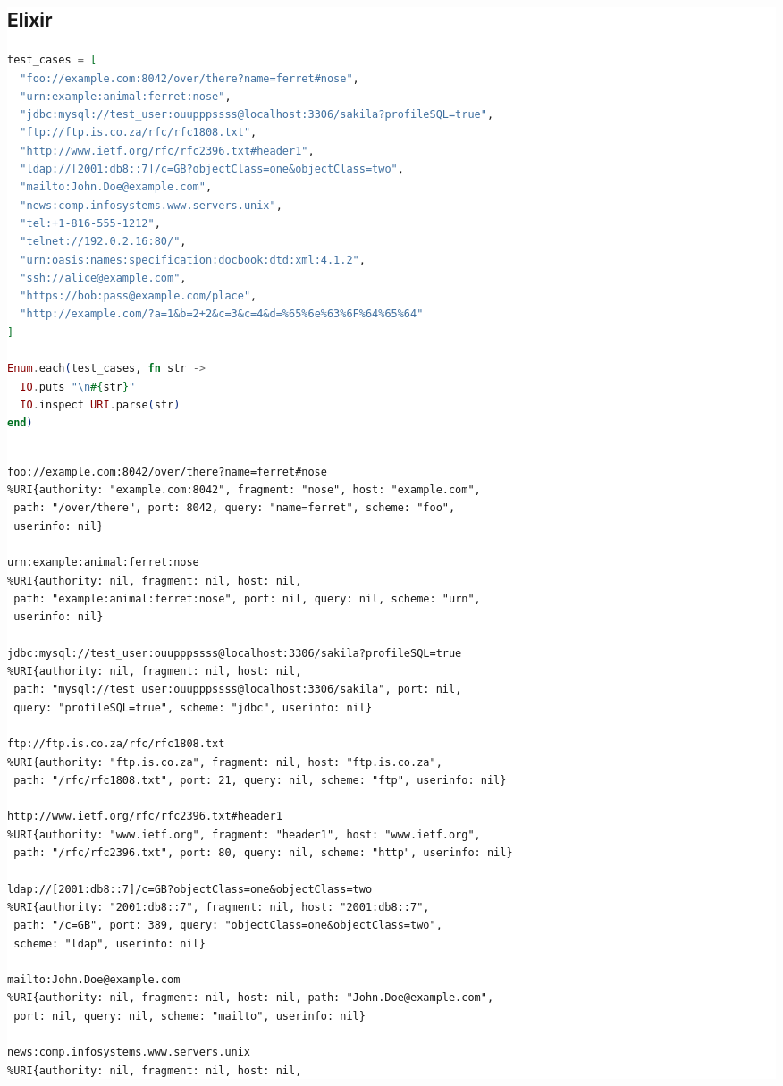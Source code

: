 

## Elixir


```elixir
test_cases = [
  "foo://example.com:8042/over/there?name=ferret#nose",
  "urn:example:animal:ferret:nose",
  "jdbc:mysql://test_user:ouupppssss@localhost:3306/sakila?profileSQL=true",
  "ftp://ftp.is.co.za/rfc/rfc1808.txt",
  "http://www.ietf.org/rfc/rfc2396.txt#header1",
  "ldap://[2001:db8::7]/c=GB?objectClass=one&objectClass=two",
  "mailto:John.Doe@example.com",
  "news:comp.infosystems.www.servers.unix",
  "tel:+1-816-555-1212",
  "telnet://192.0.2.16:80/",
  "urn:oasis:names:specification:docbook:dtd:xml:4.1.2",
  "ssh://alice@example.com",
  "https://bob:pass@example.com/place",
  "http://example.com/?a=1&b=2+2&c=3&c=4&d=%65%6e%63%6F%64%65%64"
]

Enum.each(test_cases, fn str ->
  IO.puts "\n#{str}"
  IO.inspect URI.parse(str)
end)
```


```txt

foo://example.com:8042/over/there?name=ferret#nose
%URI{authority: "example.com:8042", fragment: "nose", host: "example.com",
 path: "/over/there", port: 8042, query: "name=ferret", scheme: "foo",
 userinfo: nil}

urn:example:animal:ferret:nose
%URI{authority: nil, fragment: nil, host: nil,
 path: "example:animal:ferret:nose", port: nil, query: nil, scheme: "urn",
 userinfo: nil}

jdbc:mysql://test_user:ouupppssss@localhost:3306/sakila?profileSQL=true
%URI{authority: nil, fragment: nil, host: nil,
 path: "mysql://test_user:ouupppssss@localhost:3306/sakila", port: nil,
 query: "profileSQL=true", scheme: "jdbc", userinfo: nil}

ftp://ftp.is.co.za/rfc/rfc1808.txt
%URI{authority: "ftp.is.co.za", fragment: nil, host: "ftp.is.co.za",
 path: "/rfc/rfc1808.txt", port: 21, query: nil, scheme: "ftp", userinfo: nil}

http://www.ietf.org/rfc/rfc2396.txt#header1
%URI{authority: "www.ietf.org", fragment: "header1", host: "www.ietf.org",
 path: "/rfc/rfc2396.txt", port: 80, query: nil, scheme: "http", userinfo: nil}

ldap://[2001:db8::7]/c=GB?objectClass=one&objectClass=two
%URI{authority: "2001:db8::7", fragment: nil, host: "2001:db8::7",
 path: "/c=GB", port: 389, query: "objectClass=one&objectClass=two",
 scheme: "ldap", userinfo: nil}

mailto:John.Doe@example.com
%URI{authority: nil, fragment: nil, host: nil, path: "John.Doe@example.com",
 port: nil, query: nil, scheme: "mailto", userinfo: nil}

news:comp.infosystems.www.servers.unix
%URI{authority: nil, fragment: nil, host: nil,
```